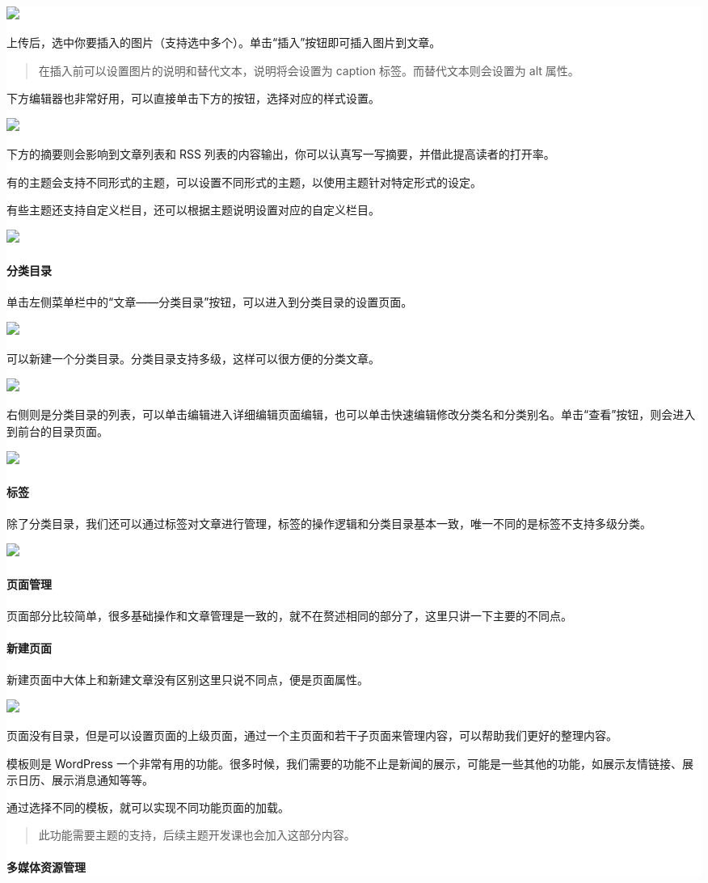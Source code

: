 ![](https://postimg.aliavv.com/2018/gyz65.jpg)

上传后，选中你要插入的图片（支持选中多个）。单击“插入”按钮即可插入图片到文章。

> 在插入前可以设置图片的说明和替代文本，说明将会设置为 caption 标签。而替代文本则会设置为 alt 属性。

下方编辑器也非常好用，可以直接单击下方的按钮，选择对应的样式设置。

![](https://postimg.aliavv.com/2018/f1p6u.jpg)

下方的摘要则会影响到文章列表和 RSS 列表的内容输出，你可以认真写一写摘要，并借此提高读者的打开率。

有的主题会支持不同形式的主题，可以设置不同形式的主题，以使用主题针对特定形式的设定。

有些主题还支持自定义栏目，还可以根据主题说明设置对应的自定义栏目。

![](https://postimg.aliavv.com/2018/0pjxh.jpg)

#### 分类目录

单击左侧菜单栏中的“文章——分类目录”按钮，可以进入到分类目录的设置页面。

![](https://postimg.aliavv.com/2018/ml9d8.jpg)

可以新建一个分类目录。分类目录支持多级，这样可以很方便的分类文章。

![](https://postimg.aliavv.com/2018/uyo4k.jpg)

右侧则是分类目录的列表，可以单击编辑进入详细编辑页面编辑，也可以单击快速编辑修改分类名和分类别名。单击“查看”按钮，则会进入到前台的目录页面。

![](https://postimg.aliavv.com/2018/gy5i7.jpg)

#### 标签

除了分类目录，我们还可以通过标签对文章进行管理，标签的操作逻辑和分类目录基本一致，唯一不同的是标签不支持多级分类。

![](https://postimg.aliavv.com/2018/ot49j.jpg)

#### 页面管理

页面部分比较简单，很多基础操作和文章管理是一致的，就不在赘述相同的部分了，这里只讲一下主要的不同点。

#### 新建页面

新建页面中大体上和新建文章没有区别这里只说不同点，便是页面属性。

![](https://postimg.aliavv.com/2018/lidfz.png)

页面没有目录，但是可以设置页面的上级页面，通过一个主页面和若干子页面来管理内容，可以帮助我们更好的整理内容。

模板则是 WordPress 一个非常有用的功能。很多时候，我们需要的功能不止是新闻的展示，可能是一些其他的功能，如展示友情链接、展示日历、展示消息通知等等。

通过选择不同的模板，就可以实现不同功能页面的加载。

> 此功能需要主题的支持，后续主题开发课也会加入这部分内容。

#### 多媒体资源管理
